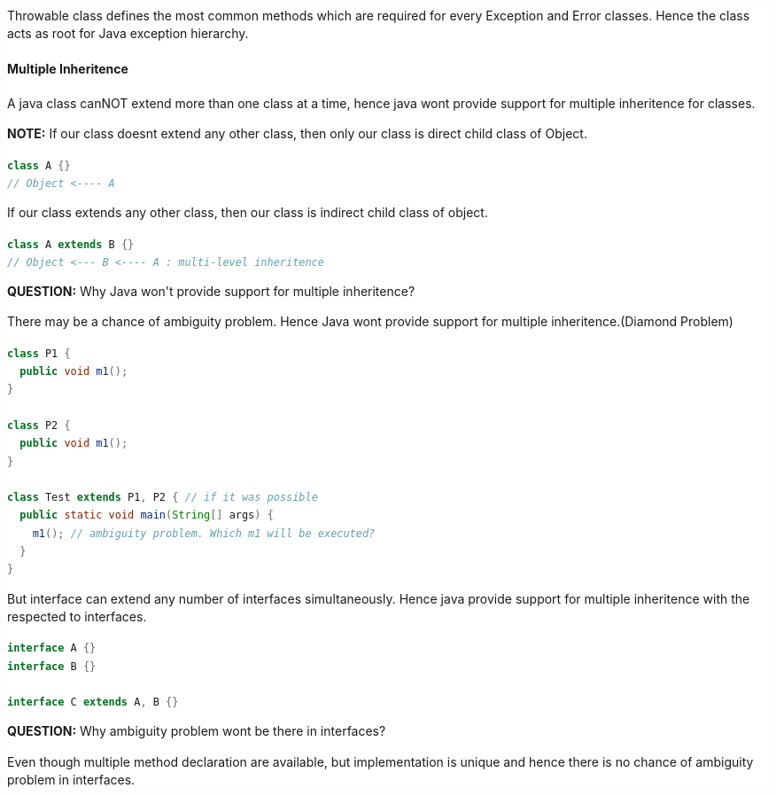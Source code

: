 Throwable class defines the most common methods which are required for every
Exception and Error classes. Hence the class acts as root for Java exception
hierarchy.

#### Multiple Inheritence
A java class canNOT extend more than one class at a time, hence java wont
provide support for multiple inheritence for classes.

**NOTE:** If our class doesnt extend any other class, then only our class is
direct child class of Object.

```java
class A {}
// Object <---- A
```

If our class extends any other class, then our class is indirect child class of
object.

```java
class A extends B {}
// Object <--- B <---- A : multi-level inheritence
```

**QUESTION:**  Why Java won't provide support for multiple inheritence?

There may be a chance of ambiguity problem. Hence Java wont provide support for
multiple inheritence.(Diamond Problem)


```java
class P1 {
  public void m1();
}

class P2 {
  public void m1();
}

class Test extends P1, P2 { // if it was possible
  public static void main(String[] args) {
    m1(); // ambiguity problem. Which m1 will be executed?
  }
}
```

But interface can extend any number of interfaces simultaneously. Hence java
provide support for multiple inheritence with the respected to interfaces.

```java
interface A {}
interface B {}

interface C extends A, B {}
```
**QUESTION:** Why ambiguity problem wont be there in interfaces?

Even though multiple method declaration are available, but implementation is
unique and hence there is no chance of ambiguity problem in interfaces.
